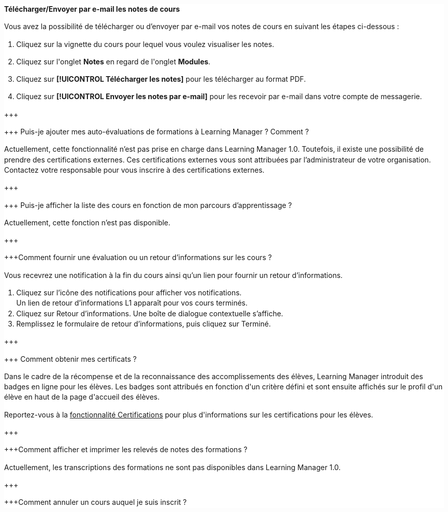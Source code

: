 **Télécharger/Envoyer par e-mail les notes de cours**

Vous avez la possibilité de télécharger ou d’envoyer par e-mail vos notes de cours en suivant les étapes ci-dessous :

1. Cliquez sur la vignette du cours pour lequel vous voulez visualiser les notes.
1. Cliquez sur l&#39;onglet **Notes** en regard de l&#39;onglet **Modules**.

1. Cliquez sur **[!UICONTROL Télécharger les notes]** pour les télécharger au format PDF.
1. Cliquez sur **[!UICONTROL Envoyer les notes par e-mail]** pour les recevoir par e-mail dans votre compte de messagerie.

+++

+++ Puis-je ajouter mes auto-évaluations de formations à Learning Manager ? Comment ?

Actuellement, cette fonctionnalité n’est pas prise en charge dans Learning Manager 1.0. Toutefois, il existe une possibilité de prendre des certifications externes. Ces certifications externes vous sont attribuées par l’administrateur de votre organisation. Contactez votre responsable pour vous inscrire à des certifications externes.

+++

+++ Puis-je afficher la liste des cours en fonction de mon parcours d’apprentissage ?

Actuellement, cette fonction n’est pas disponible.

+++

+++Comment fournir une évaluation ou un retour d’informations sur les cours ?

Vous recevrez une notification à la fin du cours ainsi qu’un lien pour fournir un retour d’informations.

1. Cliquez sur l’icône des notifications pour afficher vos notifications.\
   Un lien de retour d’informations L1 apparaît pour vos cours terminés.
1. Cliquez sur Retour d’informations. Une boîte de dialogue contextuelle s’affiche.
1. Remplissez le formulaire de retour d’informations, puis cliquez sur Terminé.

+++

+++ Comment obtenir mes certificats ?

Dans le cadre de la récompense et de la reconnaissance des accomplissements des élèves, Learning Manager introduit des badges en ligne pour les élèves. Les badges sont attribués en fonction d&#39;un critère défini et sont ensuite affichés sur le profil d&#39;un élève en haut de la page d&#39;accueil des élèves.

Reportez-vous à la [fonctionnalité Certifications](feature-summary/certifications.md) pour plus d&#39;informations sur les certifications pour les élèves.

+++

+++Comment afficher et imprimer les relevés de notes des formations ?

Actuellement, les transcriptions des formations ne sont pas disponibles dans Learning Manager 1.0.

+++

+++Comment annuler un cours auquel je suis inscrit ?
